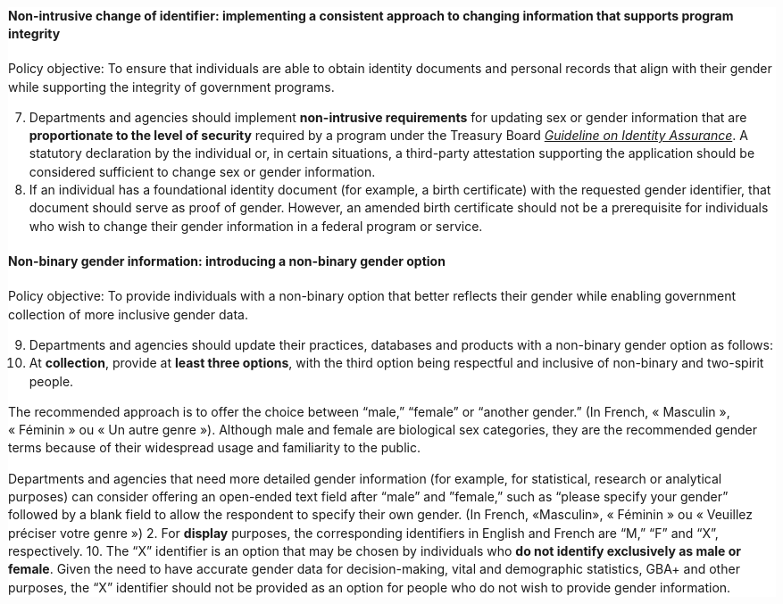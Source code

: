 #### Non-intrusive change of identifier: implementing a consistent approach to changing information that supports program integrity

Policy objective: To ensure that individuals are able to obtain identity documents and personal records that align with their gender while supporting the integrity of government programs.

7. Departments and agencies should implement **non-intrusive requirements** for updating sex or gender information that are **proportionate to the level of security** required by a program under the Treasury Board *[Guideline on Identity Assurance](http://www.tbs-sct.gc.ca/pol/doc-eng.aspx?id=30678)*. A statutory declaration by the individual or, in certain situations, a third-party attestation supporting the application should be considered sufficient to change sex or gender information.
8. If an individual has a foundational identity document (for example, a birth certificate) with the requested gender identifier, that document should serve as proof of gender. However, an amended birth certificate should not be a prerequisite for individuals who wish to change their gender information in a federal program or service.

#### Non-binary gender information: introducing a non-binary gender option

Policy objective: To provide individuals with a non-binary option that better reflects their gender while enabling government collection of more inclusive gender data.

9. Departments and agencies should update their practices, databases and products with a non-binary gender option as follows:
1. At **collection**, provide at **least three options**, with the third option being respectful and inclusive of non-binary and two-spirit people.

The recommended approach is to offer the choice between “male,” “female” or “another gender.” (In French, « Masculin », « Féminin » ou « Un autre genre »). Although male and female are biological sex categories, they are the recommended gender terms because of their widespread usage and familiarity to the public.

Departments and agencies that need more detailed gender information (for example, for statistical, research or analytical purposes) can consider offering an open-ended text field after “male” and ”female,” such as “please specify your gender” followed by a blank field to allow the respondent to specify their own gender. (In French, «Masculin», « Féminin » ou « Veuillez préciser votre genre »)
2. For **display** purposes, the corresponding identifiers in English and French are “M,” “F” and “X”, respectively.
10. The “X” identifier is an option that may be chosen by individuals who **do not identify exclusively as male or** **female**. Given the need to have accurate gender data for decision-making, vital and demographic statistics, GBA+ and other purposes, the “X” identifier should not be provided as an option for people who do not wish to provide gender information.
